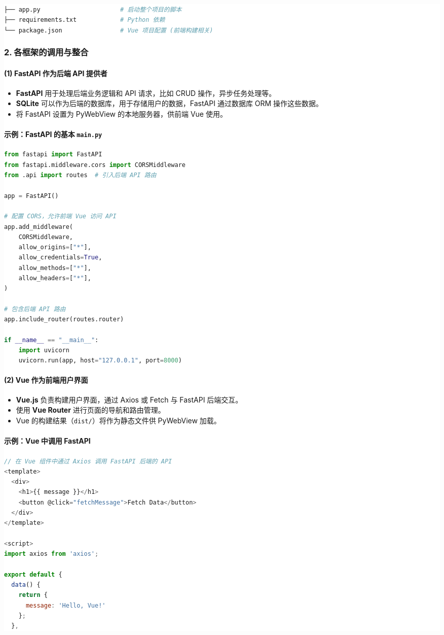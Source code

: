 ```bash
├── app.py                      # 启动整个项目的脚本
├── requirements.txt            # Python 依赖
└── package.json                # Vue 项目配置 (前端构建相关)
```

### 2. 各框架的调用与整合

#### (1) **FastAPI 作为后端 API 提供者**

- **FastAPI** 用于处理后端业务逻辑和 API 请求，比如 CRUD 操作，异步任务处理等。
- **SQLite** 可以作为后端的数据库，用于存储用户的数据，FastAPI 通过数据库 ORM 操作这些数据。
- 将 FastAPI 设置为 PyWebView 的本地服务器，供前端 Vue 使用。

#### 示例：FastAPI 的基本 `main.py`

```python
from fastapi import FastAPI
from fastapi.middleware.cors import CORSMiddleware
from .api import routes  # 引入后端 API 路由

app = FastAPI()

# 配置 CORS，允许前端 Vue 访问 API
app.add_middleware(
    CORSMiddleware,
    allow_origins=["*"],
    allow_credentials=True,
    allow_methods=["*"],
    allow_headers=["*"],
)

# 包含后端 API 路由
app.include_router(routes.router)

if __name__ == "__main__":
    import uvicorn
    uvicorn.run(app, host="127.0.0.1", port=8000)
```

#### (2) **Vue 作为前端用户界面**

- **Vue.js** 负责构建用户界面，通过 Axios 或 Fetch 与 FastAPI 后端交互。
- 使用 **Vue Router** 进行页面的导航和路由管理。
- Vue 的构建结果（`dist/`）将作为静态文件供 PyWebView 加载。

#### 示例：Vue 中调用 FastAPI

```javascript
// 在 Vue 组件中通过 Axios 调用 FastAPI 后端的 API
<template>
  <div>
    <h1>{{ message }}</h1>
    <button @click="fetchMessage">Fetch Data</button>
  </div>
</template>

<script>
import axios from 'axios';

export default {
  data() {
    return {
      message: 'Hello, Vue!'
    };
  },
```